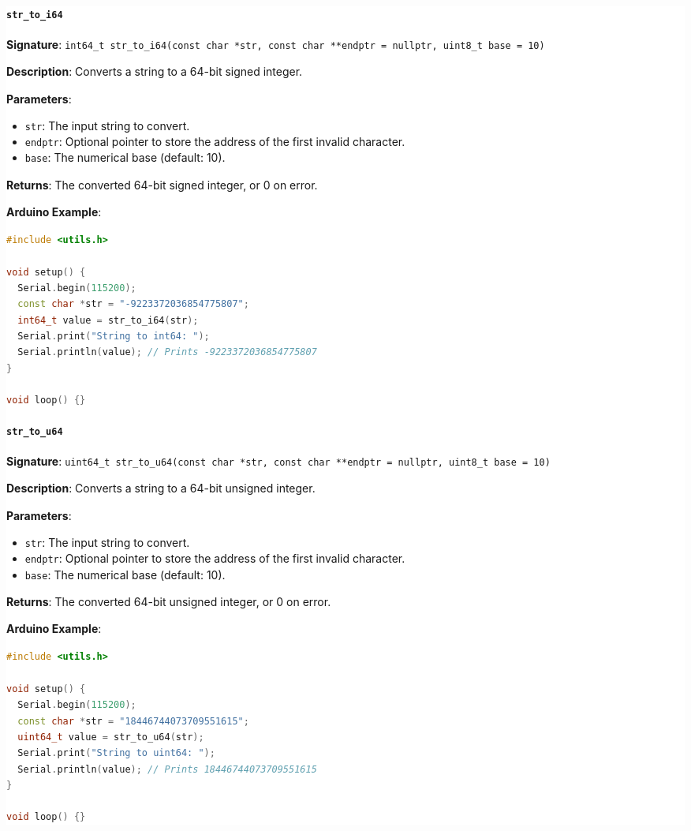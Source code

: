 #### `str_to_i64`

**Signature**: `int64_t str_to_i64(const char *str, const char **endptr = nullptr, uint8_t base = 10)`

**Description**: Converts a string to a 64-bit signed integer.

**Parameters**:
- `str`: The input string to convert.
- `endptr`: Optional pointer to store the address of the first invalid character.
- `base`: The numerical base (default: 10).

**Returns**: The converted 64-bit signed integer, or 0 on error.

**Arduino Example**:
```cpp
#include <utils.h>

void setup() {
  Serial.begin(115200);
  const char *str = "-9223372036854775807";
  int64_t value = str_to_i64(str);
  Serial.print("String to int64: ");
  Serial.println(value); // Prints -9223372036854775807
}

void loop() {}
```

#### `str_to_u64`

**Signature**: `uint64_t str_to_u64(const char *str, const char **endptr = nullptr, uint8_t base = 10)`

**Description**: Converts a string to a 64-bit unsigned integer.

**Parameters**:
- `str`: The input string to convert.
- `endptr`: Optional pointer to store the address of the first invalid character.
- `base`: The numerical base (default: 10).

**Returns**: The converted 64-bit unsigned integer, or 0 on error.

**Arduino Example**:
```cpp
#include <utils.h>

void setup() {
  Serial.begin(115200);
  const char *str = "18446744073709551615";
  uint64_t value = str_to_u64(str);
  Serial.print("String to uint64: ");
  Serial.println(value); // Prints 18446744073709551615
}

void loop() {}
```
